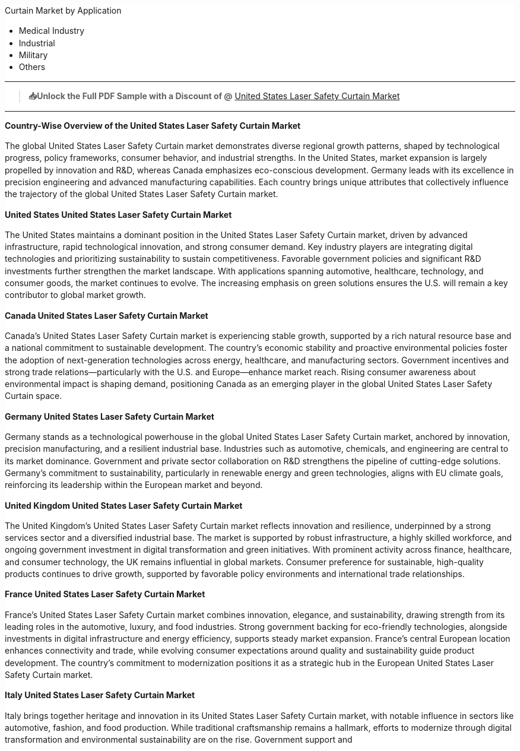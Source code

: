 Curtain Market by Application</h3><ul><li>Medical Industry</li><li>Industrial</li><li>Military</li><li>Others</li></ul></p><hr /><blockquote><p><strong>📥Unlock the Full PDF Sample with a Discount of @</strong> <a href="https://www.marketresearchintellect.com/ask-for-discount/?rid=1059082&amp;utm_source=Github-April&amp;utm_medium=016">United States Laser Safety Curtain Market</a></p></blockquote><hr /><p class="" data-start="217" data-end="261"><strong data-start="217" data-end="261">Country-Wise Overview of the United States Laser Safety Curtain Market</strong></p><p class="" data-start="263" data-end="774">The global United States Laser Safety Curtain market demonstrates diverse regional growth patterns, shaped by technological progress, policy frameworks, consumer behavior, and industrial strengths. In the United States, market expansion is largely propelled by innovation and R&amp;D, whereas Canada emphasizes eco-conscious development. Germany leads with its excellence in precision engineering and advanced manufacturing capabilities. Each country brings unique attributes that collectively influence the trajectory of the global United States Laser Safety Curtain market.</p><p class="" data-start="776" data-end="1421"><strong data-start="776" data-end="805">United States United States Laser Safety Curtain Market</strong></p><p class="" data-start="776" data-end="1421">The United States maintains a dominant position in the United States Laser Safety Curtain market, driven by advanced infrastructure, rapid technological innovation, and strong consumer demand. Key industry players are integrating digital technologies and prioritizing sustainability to sustain competitiveness. Favorable government policies and significant R&amp;D investments further strengthen the market landscape. With applications spanning automotive, healthcare, technology, and consumer goods, the market continues to evolve. The increasing emphasis on green solutions ensures the U.S. will remain a key contributor to global market growth.</p><p class="" data-start="1423" data-end="2019"><strong data-start="1423" data-end="1445">Canada United States Laser Safety Curtain Market</strong></p><p class="" data-start="1423" data-end="2019">Canada&rsquo;s United States Laser Safety Curtain market is experiencing stable growth, supported by a rich natural resource base and a national commitment to sustainable development. The country&rsquo;s economic stability and proactive environmental policies foster the adoption of next-generation technologies across energy, healthcare, and manufacturing sectors. Government incentives and strong trade relations&mdash;particularly with the U.S. and Europe&mdash;enhance market reach. Rising consumer awareness about environmental impact is shaping demand, positioning Canada as an emerging player in the global United States Laser Safety Curtain space.</p><p class="" data-start="2021" data-end="2591"><strong data-start="2021" data-end="2044">Germany United States Laser Safety Curtain Market</strong></p><p class="" data-start="2021" data-end="2591">Germany stands as a technological powerhouse in the global United States Laser Safety Curtain market, anchored by innovation, precision manufacturing, and a resilient industrial base. Industries such as automotive, chemicals, and engineering are central to its market dominance. Government and private sector collaboration on R&amp;D strengthens the pipeline of cutting-edge solutions. Germany&rsquo;s commitment to sustainability, particularly in renewable energy and green technologies, aligns with EU climate goals, reinforcing its leadership within the European market and beyond.</p><p class="" data-start="2593" data-end="3221"><strong data-start="2593" data-end="2623">United Kingdom United States Laser Safety Curtain Market</strong></p><p class="" data-start="2593" data-end="3221">The United Kingdom&rsquo;s United States Laser Safety Curtain market reflects innovation and resilience, underpinned by a strong services sector and a diversified industrial base. The market is supported by robust infrastructure, a highly skilled workforce, and ongoing government investment in digital transformation and green initiatives. With prominent activity across finance, healthcare, and consumer technology, the UK remains influential in global markets. Consumer preference for sustainable, high-quality products continues to drive growth, supported by favorable policy environments and international trade relationships.</p><p class="" data-start="3223" data-end="3838"><strong data-start="3223" data-end="3245">France United States Laser Safety Curtain Market</strong></p><p class="" data-start="3223" data-end="3838">France&rsquo;s United States Laser Safety Curtain market combines innovation, elegance, and sustainability, drawing strength from its leading roles in the automotive, luxury, and food industries. Strong government backing for eco-friendly technologies, alongside investments in digital infrastructure and energy efficiency, supports steady market expansion. France&rsquo;s central European location enhances connectivity and trade, while evolving consumer expectations around quality and sustainability guide product development. The country&rsquo;s commitment to modernization positions it as a strategic hub in the European United States Laser Safety Curtain market.</p><p class="" data-start="3840" data-end="4422"><strong data-start="3840" data-end="3861">Italy United States Laser Safety Curtain Market</strong></p><p class="" data-start="3840" data-end="4422">Italy brings together heritage and innovation in its United States Laser Safety Curtain market, with notable influence in sectors like automotive, fashion, and food production. While traditional craftsmanship remains a hallmark, efforts to modernize through digital transformation and environmental sustainability are on the rise. Government support and